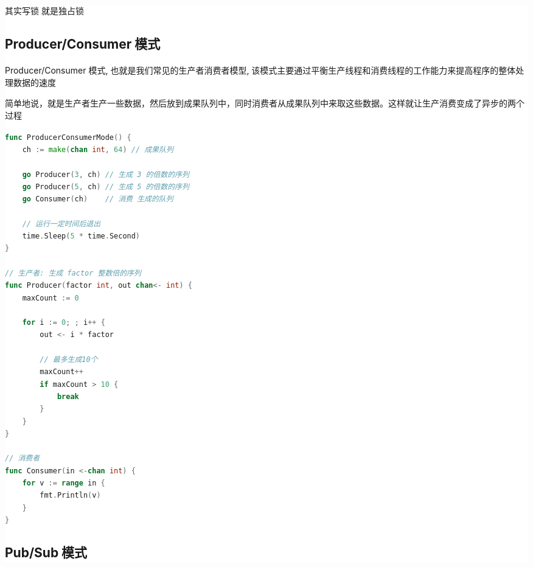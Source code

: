 其实写锁 就是独占锁


## Producer/Consumer 模式

Producer/Consumer 模式, 也就是我们常见的生产者消费者模型, 该模式主要通过平衡生产线程和消费线程的工作能力来提高程序的整体处理数据的速度

简单地说，就是生产者生产一些数据，然后放到成果队列中，同时消费者从成果队列中来取这些数据。这样就让生产消费变成了异步的两个过程

```go
func ProducerConsumerMode() {
	ch := make(chan int, 64) // 成果队列

	go Producer(3, ch) // 生成 3 的倍数的序列
	go Producer(5, ch) // 生成 5 的倍数的序列
	go Consumer(ch)    // 消费 生成的队列

	// 运行一定时间后退出
	time.Sleep(5 * time.Second)
}

// 生产者: 生成 factor 整数倍的序列
func Producer(factor int, out chan<- int) {
	maxCount := 0

	for i := 0; ; i++ {
		out <- i * factor

		// 最多生成10个
		maxCount++
		if maxCount > 10 {
			break
		}
	}
}

// 消费者
func Consumer(in <-chan int) {
	for v := range in {
		fmt.Println(v)
	}
}
```


## Pub/Sub 模式
